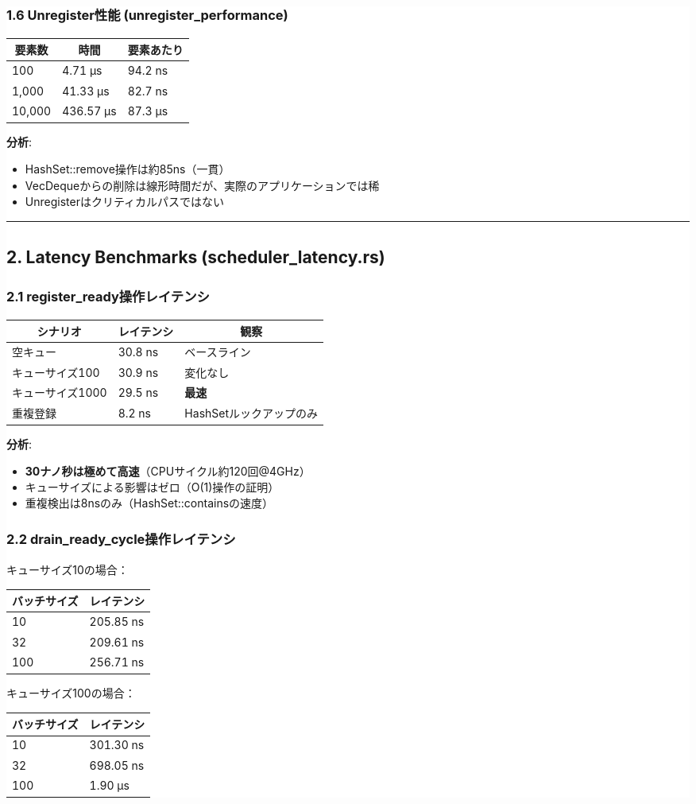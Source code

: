 ### 1.6 Unregister性能 (unregister_performance)

| 要素数 | 時間 | 要素あたり |
|--------|------|-----------|
| 100 | 4.71 µs | 94.2 ns |
| 1,000 | 41.33 µs | 82.7 ns |
| 10,000 | 436.57 µs | 87.3 µs |

**分析**:
- HashSet::remove操作は約85ns（一貫）
- VecDequeからの削除は線形時間だが、実際のアプリケーションでは稀
- Unregisterはクリティカルパスではない

---

## 2. Latency Benchmarks (scheduler_latency.rs)

### 2.1 register_ready操作レイテンシ

| シナリオ | レイテンシ | 観察 |
|---------|----------|------|
| 空キュー | 30.8 ns | ベースライン |
| キューサイズ100 | 30.9 ns | 変化なし |
| キューサイズ1000 | 29.5 ns | **最速** |
| 重複登録 | 8.2 ns | HashSetルックアップのみ |

**分析**:
- **30ナノ秒は極めて高速**（CPUサイクル約120回@4GHz）
- キューサイズによる影響はゼロ（O(1)操作の証明）
- 重複検出は8nsのみ（HashSet::containsの速度）

### 2.2 drain_ready_cycle操作レイテンシ

キューサイズ10の場合：

| バッチサイズ | レイテンシ |
|------------|-----------|
| 10 | 205.85 ns |
| 32 | 209.61 ns |
| 100 | 256.71 ns |

キューサイズ100の場合：

| バッチサイズ | レイテンシ |
|------------|-----------|
| 10 | 301.30 ns |
| 32 | 698.05 ns |
| 100 | 1.90 µs |
